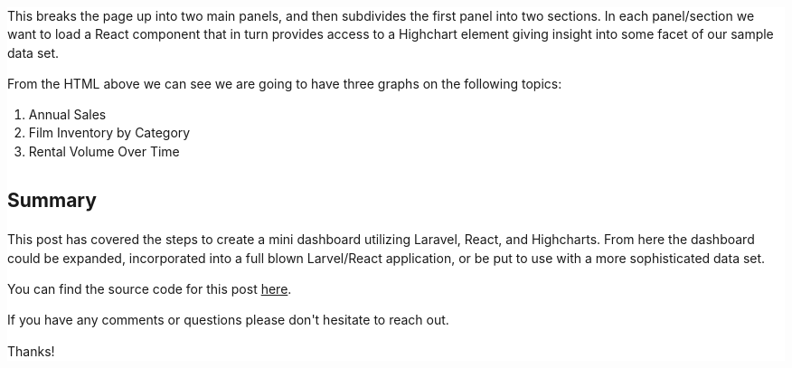 This breaks the page up into two main panels, and then subdivides the first panel into two sections.  In each panel/section we want to load a React component that in turn provides access to a Highchart element giving insight into some facet of our sample data set.

From the HTML above we can see we are going to have three graphs on the following topics:

1. Annual Sales
2. Film Inventory by Category
3. Rental Volume Over Time

## Summary

This post has covered the steps to create a mini dashboard utilizing Laravel, React, and Highcharts.  From here the dashboard could be expanded, incorporated into a full blown Larvel/React application, or be put to use with a more sophisticated data set.

You can find the source code for this post [here](https://github.com/nrasch/AppTemplate/tree/HighchartsAndReact).

If you have any comments or questions please don't hesitate to reach out.

Thanks!
